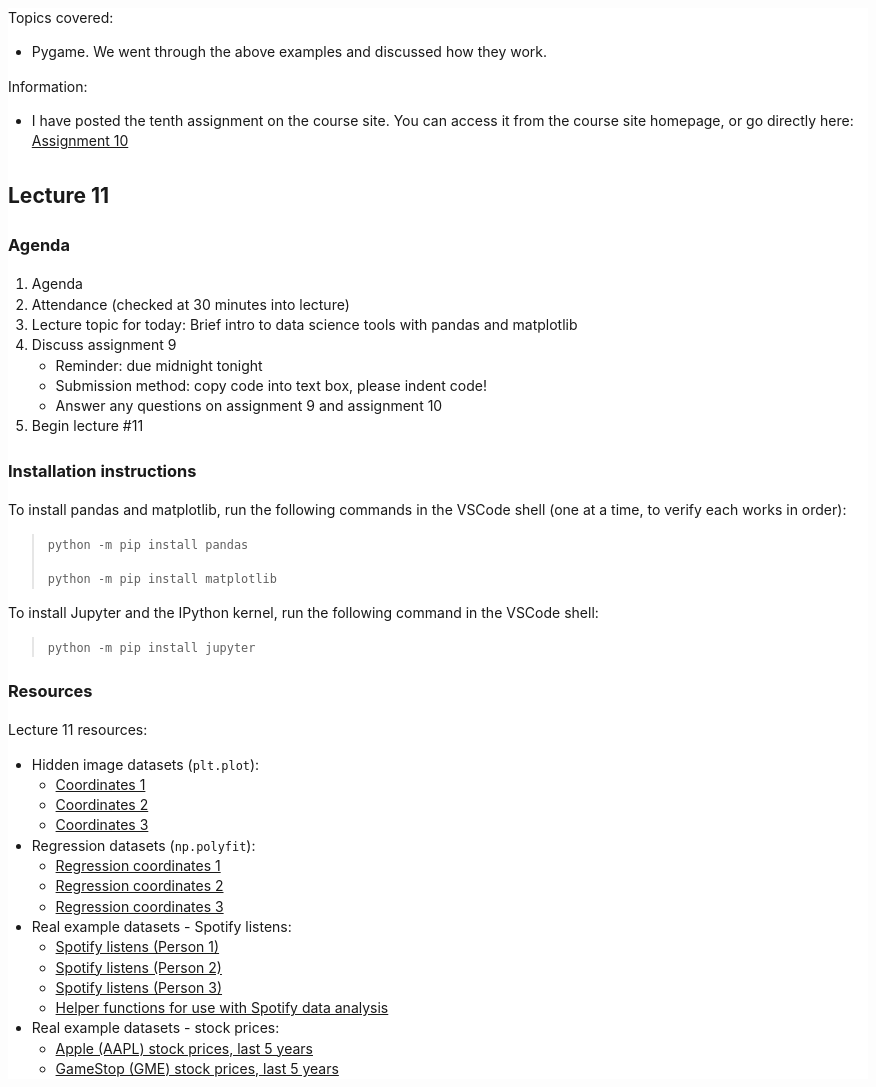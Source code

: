 Topics covered:

- Pygame. We went through the above examples and discussed how they work.

Information:

- I have posted the tenth assignment on the course site. You can access it from the course site homepage, or go directly here: [Assignment 10](unit_assessments/unit10_assessment.html)

## Lecture 11

### Agenda

1. Agenda
2. Attendance (checked at 30 minutes into lecture)
3. Lecture topic for today: Brief intro to data science tools with pandas and matplotlib
4. Discuss assignment 9
   - Reminder: due midnight tonight
   - Submission method: copy code into text box, please indent code!
   - Answer any questions on assignment 9 and assignment 10
5. Begin lecture #11

### Installation instructions

To install pandas and matplotlib, run the following commands in the VSCode shell (one at a time, to verify each works in order):

> `python -m pip install pandas`
> 
> `python -m pip install matplotlib`

To install Jupyter and the IPython kernel, run the following command in the VSCode shell:

> `python -m pip install jupyter`

### Resources

Lecture 11 resources:

- Hidden image datasets (`plt.plot`):
  - [Coordinates 1](csci13300_units/coordinates_1.txt)
  - [Coordinates 2](csci13300_units/coordinates_2.txt)
  - [Coordinates 3](csci13300_units/coordinates_3.txt)
- Regression datasets (`np.polyfit`):
  - [Regression coordinates 1](csci13300_units/regression_coordinates_1.txt)
  - [Regression coordinates 2](csci13300_units/regression_coordinates_2.txt)
  - [Regression coordinates 3](csci13300_units/regression_coordinates_3.txt)
- Real example datasets - Spotify listens:
  - [Spotify listens (Person 1)](csci13300_units/spotify_listen_data/person_1.json)
  - [Spotify listens (Person 2)](csci13300_units/spotify_listen_data/person_2.json)
  - [Spotify listens (Person 3)](csci13300_units/spotify_listen_data/person_3.json)
  - [Helper functions for use with Spotify data analysis](csci13300_units/spotify_helper_functions.py)
- Real example datasets - stock prices:
  - [Apple (AAPL) stock prices, last 5 years](csci13300_units/AAPL_5Y.csv)
  - [GameStop (GME) stock prices, last 5 years](csci13300_units/GME_5Y.csv)
